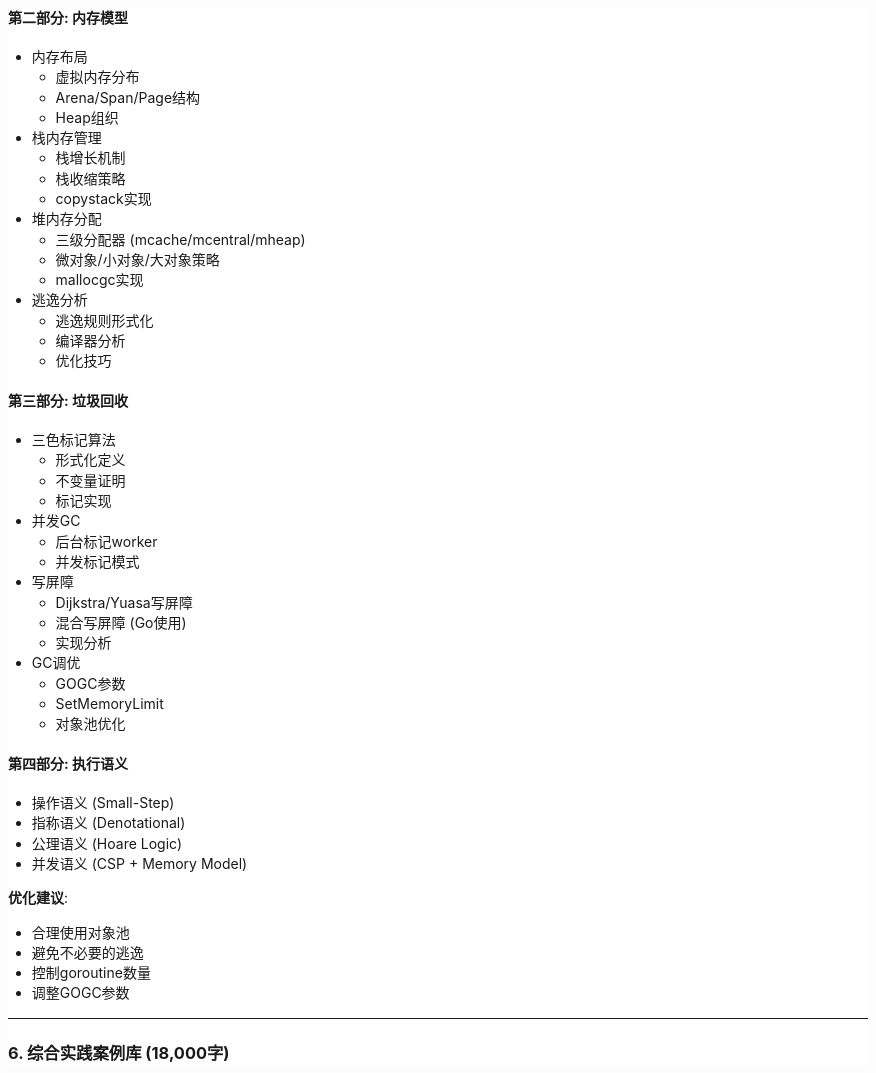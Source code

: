 #### 第二部分: 内存模型

- 内存布局
  - 虚拟内存分布
  - Arena/Span/Page结构
  - Heap组织
- 栈内存管理
  - 栈增长机制
  - 栈收缩策略
  - copystack实现
- 堆内存分配
  - 三级分配器 (mcache/mcentral/mheap)
  - 微对象/小对象/大对象策略
  - mallocgc实现
- 逃逸分析
  - 逃逸规则形式化
  - 编译器分析
  - 优化技巧

#### 第三部分: 垃圾回收

- 三色标记算法
  - 形式化定义
  - 不变量证明
  - 标记实现
- 并发GC
  - 后台标记worker
  - 并发标记模式
- 写屏障
  - Dijkstra/Yuasa写屏障
  - 混合写屏障 (Go使用)
  - 实现分析
- GC调优
  - GOGC参数
  - SetMemoryLimit
  - 对象池优化

#### 第四部分: 执行语义

- 操作语义 (Small-Step)
- 指称语义 (Denotational)
- 公理语义 (Hoare Logic)
- 并发语义 (CSP + Memory Model)

**优化建议**:

- 合理使用对象池
- 避免不必要的逃逸
- 控制goroutine数量
- 调整GOGC参数

---

### 6. 综合实践案例库 (18,000字)
